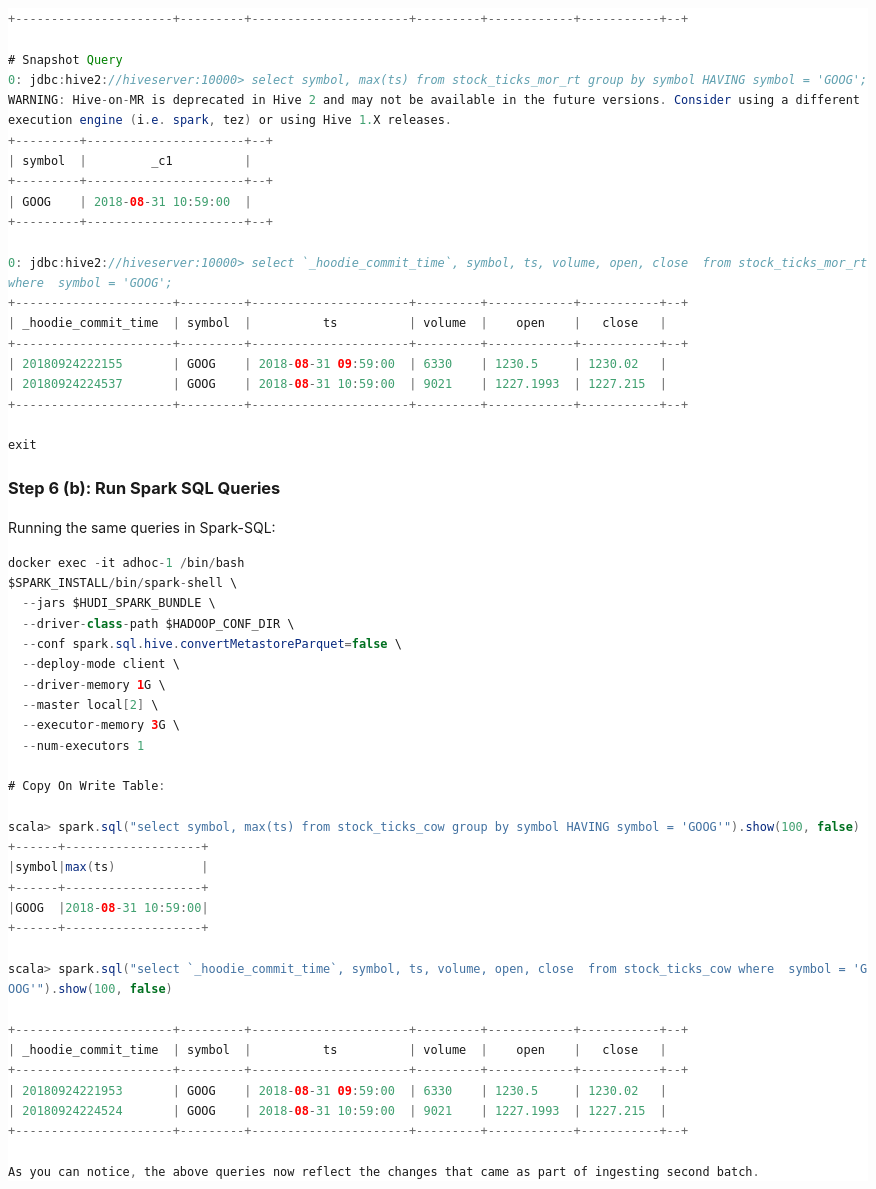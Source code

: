 ```java
+----------------------+---------+----------------------+---------+------------+-----------+--+

# Snapshot Query
0: jdbc:hive2://hiveserver:10000> select symbol, max(ts) from stock_ticks_mor_rt group by symbol HAVING symbol = 'GOOG';
WARNING: Hive-on-MR is deprecated in Hive 2 and may not be available in the future versions. Consider using a different execution engine (i.e. spark, tez) or using Hive 1.X releases.
+---------+----------------------+--+
| symbol  |         _c1          |
+---------+----------------------+--+
| GOOG    | 2018-08-31 10:59:00  |
+---------+----------------------+--+

0: jdbc:hive2://hiveserver:10000> select `_hoodie_commit_time`, symbol, ts, volume, open, close  from stock_ticks_mor_rt where  symbol = 'GOOG';
+----------------------+---------+----------------------+---------+------------+-----------+--+
| _hoodie_commit_time  | symbol  |          ts          | volume  |    open    |   close   |
+----------------------+---------+----------------------+---------+------------+-----------+--+
| 20180924222155       | GOOG    | 2018-08-31 09:59:00  | 6330    | 1230.5     | 1230.02   |
| 20180924224537       | GOOG    | 2018-08-31 10:59:00  | 9021    | 1227.1993  | 1227.215  |
+----------------------+---------+----------------------+---------+------------+-----------+--+

exit
```

### Step 6 (b): Run Spark SQL Queries

Running the same queries in Spark-SQL:

```java
docker exec -it adhoc-1 /bin/bash
$SPARK_INSTALL/bin/spark-shell \
  --jars $HUDI_SPARK_BUNDLE \
  --driver-class-path $HADOOP_CONF_DIR \
  --conf spark.sql.hive.convertMetastoreParquet=false \
  --deploy-mode client \
  --driver-memory 1G \
  --master local[2] \
  --executor-memory 3G \
  --num-executors 1

# Copy On Write Table:

scala> spark.sql("select symbol, max(ts) from stock_ticks_cow group by symbol HAVING symbol = 'GOOG'").show(100, false)
+------+-------------------+
|symbol|max(ts)            |
+------+-------------------+
|GOOG  |2018-08-31 10:59:00|
+------+-------------------+

scala> spark.sql("select `_hoodie_commit_time`, symbol, ts, volume, open, close  from stock_ticks_cow where  symbol = 'GOOG'").show(100, false)

+----------------------+---------+----------------------+---------+------------+-----------+--+
| _hoodie_commit_time  | symbol  |          ts          | volume  |    open    |   close   |
+----------------------+---------+----------------------+---------+------------+-----------+--+
| 20180924221953       | GOOG    | 2018-08-31 09:59:00  | 6330    | 1230.5     | 1230.02   |
| 20180924224524       | GOOG    | 2018-08-31 10:59:00  | 9021    | 1227.1993  | 1227.215  |
+----------------------+---------+----------------------+---------+------------+-----------+--+

As you can notice, the above queries now reflect the changes that came as part of ingesting second batch.

```